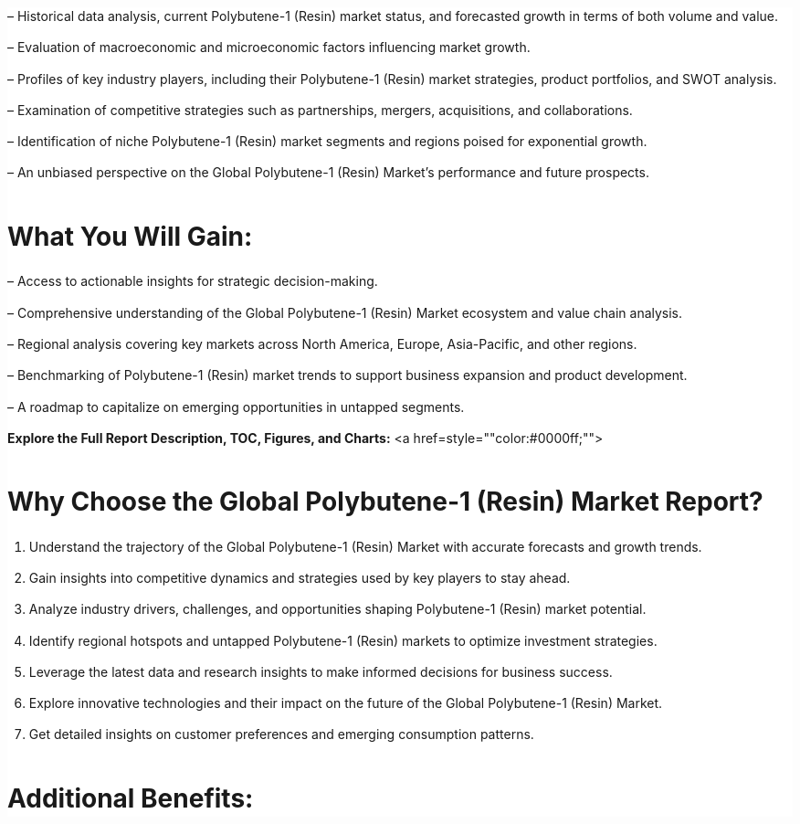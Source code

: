 – Historical data analysis, current Polybutene-1 (Resin) market status, and forecasted growth in terms of both volume and value.

– Evaluation of macroeconomic and microeconomic factors influencing market growth.

– Profiles of key industry players, including their Polybutene-1 (Resin) market strategies, product portfolios, and SWOT analysis.

– Examination of competitive strategies such as partnerships, mergers, acquisitions, and collaborations.

– Identification of niche Polybutene-1 (Resin) market segments and regions poised for exponential growth.

– An unbiased perspective on the Global Polybutene-1 (Resin) Market’s performance and future prospects.

# <strong>What You Will Gain:</strong>

– Access to actionable insights for strategic decision-making.

– Comprehensive understanding of the Global Polybutene-1 (Resin) Market ecosystem and value chain analysis.

– Regional analysis covering key markets across North America, Europe, Asia-Pacific, and other regions.

– Benchmarking of Polybutene-1 (Resin) market trends to support business expansion and product development.

– A roadmap to capitalize on emerging opportunities in untapped segments.

<strong>Explore the Full Report Description, TOC, Figures, and Charts:</strong>
<a href=style=""color:#0000ff;""></a>

# <strong>Why Choose the Global Polybutene-1 (Resin) Market Report?</strong>

1. Understand the trajectory of the Global Polybutene-1 (Resin) Market with accurate forecasts and growth trends.

2. Gain insights into competitive dynamics and strategies used by key players to stay ahead.

3. Analyze industry drivers, challenges, and opportunities shaping Polybutene-1 (Resin) market potential.

4. Identify regional hotspots and untapped Polybutene-1 (Resin) markets to optimize investment strategies.

5. Leverage the latest data and research insights to make informed decisions for business success.

6. Explore innovative technologies and their impact on the future of the Global Polybutene-1 (Resin) Market.

7. Get detailed insights on customer preferences and emerging consumption patterns.

# <strong>Additional Benefits:</strong>
